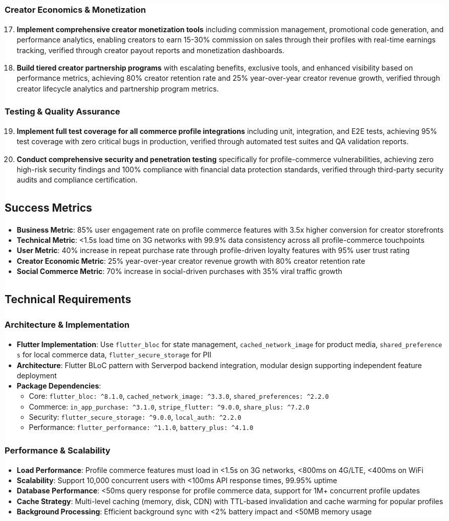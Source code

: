### Creator Economics & Monetization
17. **Implement comprehensive creator monetization tools** including commission management, promotional code generation, and performance analytics, enabling creators to earn 15-30% commission on sales through their profiles with real-time earnings tracking, verified through creator payout reports and monetization dashboards.

18. **Build tiered creator partnership programs** with escalating benefits, exclusive tools, and enhanced visibility based on performance metrics, achieving 80% creator retention rate and 25% year-over-year creator revenue growth, verified through creator lifecycle analytics and partnership program metrics.

### Testing & Quality Assurance
19. **Implement full test coverage for all commerce profile integrations** including unit, integration, and E2E tests, achieving 95% test coverage with zero critical bugs in production, verified through automated test suites and QA validation reports.

20. **Conduct comprehensive security and penetration testing** specifically for profile-commerce vulnerabilities, achieving zero high-risk security findings and 100% compliance with financial data protection standards, verified through third-party security audits and compliance certification.

## Success Metrics
- **Business Metric**: 85% user engagement rate on profile commerce features with 3.5x higher conversion for creator storefronts
- **Technical Metric**: <1.5s load time on 3G networks with 99.9% data consistency across all profile-commerce touchpoints
- **User Metric**: 40% increase in repeat purchase rate through profile-driven loyalty features with 95% user trust rating
- **Creator Economic Metric**: 25% year-over-year creator revenue growth with 80% creator retention rate
- **Social Commerce Metric**: 70% increase in social-driven purchases with 35% viral traffic growth

## Technical Requirements

### Architecture & Implementation
- **Flutter Implementation**: Use `flutter_bloc` for state management, `cached_network_image` for product media, `shared_preferences` for local commerce data, `flutter_secure_storage` for PII
- **Architecture**: Flutter BLoC pattern with Serverpod backend integration, modular design supporting independent feature deployment
- **Package Dependencies**:
  - Core: `flutter_bloc: ^8.1.0`, `cached_network_image: ^3.3.0`, `shared_preferences: ^2.2.0`
  - Commerce: `in_app_purchase: ^3.1.0`, `stripe_flutter: ^9.0.0`, `share_plus: ^7.2.0`
  - Security: `flutter_secure_storage: ^9.0.0`, `local_auth: ^2.2.0`
  - Performance: `flutter_performance: ^1.1.0`, `battery_plus: ^4.1.0`

### Performance & Scalability
- **Load Performance**: Profile commerce features must load in <1.5s on 3G networks, <800ms on 4G/LTE, <400ms on WiFi
- **Scalability**: Support 10,000 concurrent users with <100ms API response times, 99.95% uptime
- **Database Performance**: <50ms query response for profile commerce data, support for 1M+ concurrent profile updates
- **Cache Strategy**: Multi-level caching (memory, disk, CDN) with TTL-based invalidation and cache warming for popular profiles
- **Background Processing**: Efficient background sync with <2% battery impact and <50MB memory usage
